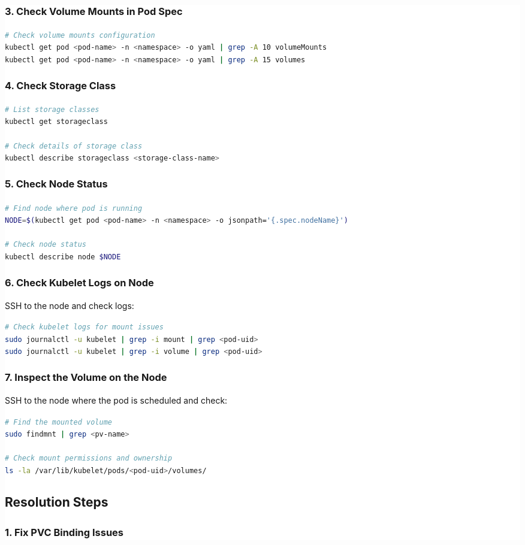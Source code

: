 ### 3. Check Volume Mounts in Pod Spec

```bash
# Check volume mounts configuration
kubectl get pod <pod-name> -n <namespace> -o yaml | grep -A 10 volumeMounts
kubectl get pod <pod-name> -n <namespace> -o yaml | grep -A 15 volumes
```

### 4. Check Storage Class

```bash
# List storage classes
kubectl get storageclass

# Check details of storage class
kubectl describe storageclass <storage-class-name>
```

### 5. Check Node Status

```bash
# Find node where pod is running
NODE=$(kubectl get pod <pod-name> -n <namespace> -o jsonpath='{.spec.nodeName}')

# Check node status
kubectl describe node $NODE
```

### 6. Check Kubelet Logs on Node

SSH to the node and check logs:

```bash
# Check kubelet logs for mount issues
sudo journalctl -u kubelet | grep -i mount | grep <pod-uid>
sudo journalctl -u kubelet | grep -i volume | grep <pod-uid>
```

### 7. Inspect the Volume on the Node

SSH to the node where the pod is scheduled and check:

```bash
# Find the mounted volume
sudo findmnt | grep <pv-name>

# Check mount permissions and ownership
ls -la /var/lib/kubelet/pods/<pod-uid>/volumes/
```

## Resolution Steps

### 1. Fix PVC Binding Issues
